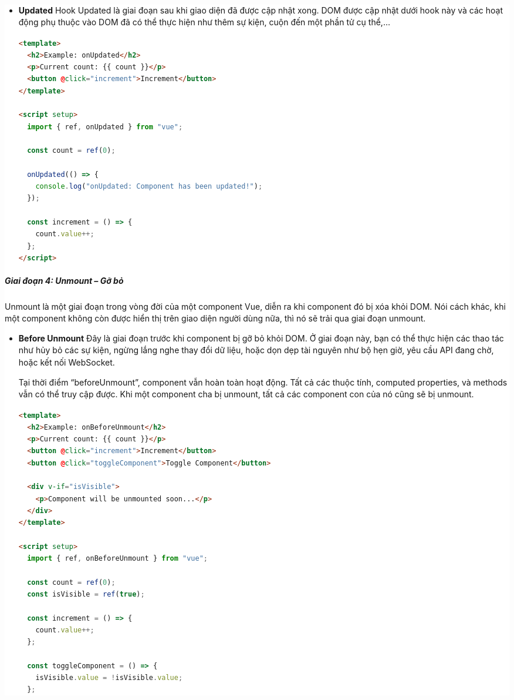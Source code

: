 - **Updated**
  Hook Updated là giai đoạn sau khi giao diện đã được cập nhật xong. DOM được cập nhật dưới hook này và các hoạt động phụ thuộc vào DOM đã có thể thực hiện như thêm sự kiện, cuộn đến một phần tử cụ thể,…

  ```html
  <template>
    <h2>Example: onUpdated</h2>
    <p>Current count: {{ count }}</p>
    <button @click="increment">Increment</button>
  </template>

  <script setup>
    import { ref, onUpdated } from "vue";

    const count = ref(0);

    onUpdated(() => {
      console.log("onUpdated: Component has been updated!");
    });

    const increment = () => {
      count.value++;
    };
  </script>
  ```

##### Giai đoạn 4: Unmount – Gỡ bỏ

Unmount là một giai đoạn trong vòng đời của một component Vue, diễn ra khi component đó bị xóa khỏi DOM. Nói cách khác, khi một component không còn được hiển thị trên giao diện người dùng nữa, thì nó sẽ trải qua giai đoạn unmount.

- **Before Unmount**
  Đây là giai đoạn trước khi component bị gỡ bỏ khỏi DOM. Ở giai đoạn này, bạn có thể thực hiện các thao tác như hủy bỏ các sự kiện, ngừng lắng nghe thay đổi dữ liệu, hoặc dọn dẹp tài nguyên như bộ hẹn giờ, yêu cầu API đang chờ, hoặc kết nối WebSocket.

  Tại thời điểm “beforeUnmount”, component vẫn hoàn toàn hoạt động. Tất cả các thuộc tính, computed properties, và methods vẫn có thể truy cập được. Khi một component cha bị unmount, tất cả các component con của nó cũng sẽ bị unmount.

  ```html
  <template>
    <h2>Example: onBeforeUnmount</h2>
    <p>Current count: {{ count }}</p>
    <button @click="increment">Increment</button>
    <button @click="toggleComponent">Toggle Component</button>

    <div v-if="isVisible">
      <p>Component will be unmounted soon...</p>
    </div>
  </template>

  <script setup>
    import { ref, onBeforeUnmount } from "vue";

    const count = ref(0);
    const isVisible = ref(true);

    const increment = () => {
      count.value++;
    };

    const toggleComponent = () => {
      isVisible.value = !isVisible.value;
    };
  ```